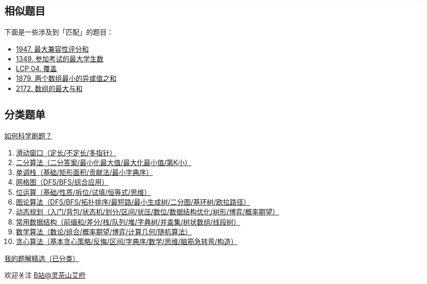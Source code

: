 ## 相似题目

下面是一些涉及到「匹配」的题目：

- [1947. 最大兼容性评分和](https://leetcode.cn/problems/maximum-compatibility-score-sum/)
- [1349. 参加考试的最大学生数](https://leetcode.cn/problems/maximum-students-taking-exam/)
- [LCP 04. 覆盖](https://leetcode.cn/problems/broken-board-dominoes/)
- [1879. 两个数组最小的异或值之和](https://leetcode.cn/problems/minimum-xor-sum-of-two-arrays/)
- [2172. 数组的最大与和](https://leetcode.cn/problems/maximum-and-sum-of-array/)

## 分类题单

[如何科学刷题？](https://leetcode.cn/circle/discuss/RvFUtj/)

1. [滑动窗口（定长/不定长/多指针）](https://leetcode.cn/circle/discuss/0viNMK/)
2. [二分算法（二分答案/最小化最大值/最大化最小值/第K小）](https://leetcode.cn/circle/discuss/SqopEo/)
3. [单调栈（基础/矩形面积/贡献法/最小字典序）](https://leetcode.cn/circle/discuss/9oZFK9/)
4. [网格图（DFS/BFS/综合应用）](https://leetcode.cn/circle/discuss/YiXPXW/)
5. [位运算（基础/性质/拆位/试填/恒等式/思维）](https://leetcode.cn/circle/discuss/dHn9Vk/)
6. [图论算法（DFS/BFS/拓扑排序/最短路/最小生成树/二分图/基环树/欧拉路径）](https://leetcode.cn/circle/discuss/01LUak/)
7. [动态规划（入门/背包/状态机/划分/区间/状压/数位/数据结构优化/树形/博弈/概率期望）](https://leetcode.cn/circle/discuss/tXLS3i/)
8. [常用数据结构（前缀和/差分/栈/队列/堆/字典树/并查集/树状数组/线段树）](https://leetcode.cn/circle/discuss/mOr1u6/)
9. [数学算法（数论/组合/概率期望/博弈/计算几何/随机算法）](https://leetcode.cn/circle/discuss/IYT3ss/)
10. [贪心算法（基本贪心策略/反悔/区间/字典序/数学/思维/脑筋急转弯/构造）](https://leetcode.cn/circle/discuss/g6KTKL/)

[我的题解精选（已分类）](https://github.com/EndlessCheng/codeforces-go/blob/master/leetcode/SOLUTIONS.md)

欢迎关注 [B站@灵茶山艾府](https://space.bilibili.com/206214)
